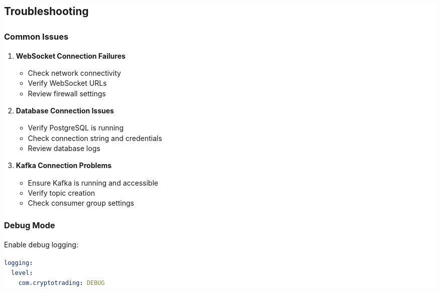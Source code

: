 ## Troubleshooting

### Common Issues

1. **WebSocket Connection Failures**
   - Check network connectivity
   - Verify WebSocket URLs
   - Review firewall settings

2. **Database Connection Issues**
   - Verify PostgreSQL is running
   - Check connection string and credentials
   - Review database logs

3. **Kafka Connection Problems**
   - Ensure Kafka is running and accessible
   - Verify topic creation
   - Check consumer group settings

### Debug Mode
Enable debug logging:
```yaml
logging:
  level:
    com.cryptotrading: DEBUG
```
